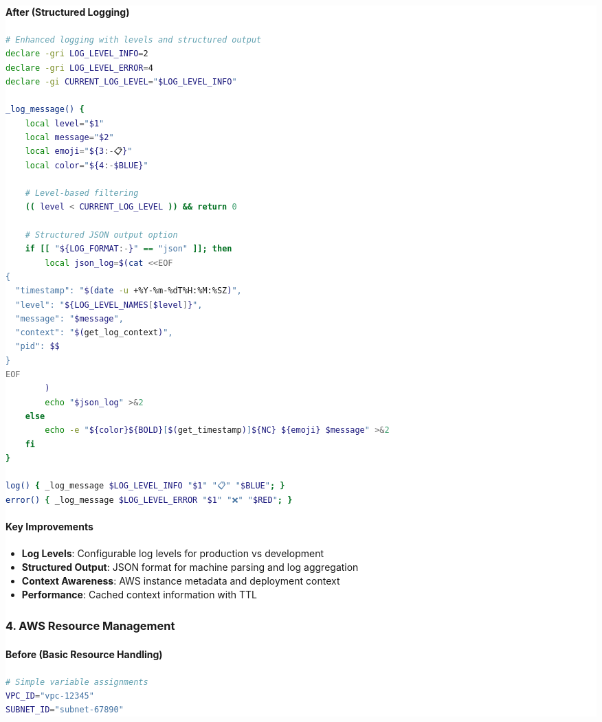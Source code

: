 #### After (Structured Logging)
```bash
# Enhanced logging with levels and structured output
declare -gri LOG_LEVEL_INFO=2
declare -gri LOG_LEVEL_ERROR=4
declare -gi CURRENT_LOG_LEVEL="$LOG_LEVEL_INFO"

_log_message() {
    local level="$1"
    local message="$2"
    local emoji="${3:-📋}"
    local color="${4:-$BLUE}"
    
    # Level-based filtering
    (( level < CURRENT_LOG_LEVEL )) && return 0
    
    # Structured JSON output option
    if [[ "${LOG_FORMAT:-}" == "json" ]]; then
        local json_log=$(cat <<EOF
{
  "timestamp": "$(date -u +%Y-%m-%dT%H:%M:%SZ)",
  "level": "${LOG_LEVEL_NAMES[$level]}",
  "message": "$message",
  "context": "$(get_log_context)",
  "pid": $$
}
EOF
        )
        echo "$json_log" >&2
    else
        echo -e "${color}${BOLD}[$(get_timestamp)]${NC} ${emoji} $message" >&2
    fi
}

log() { _log_message $LOG_LEVEL_INFO "$1" "📋" "$BLUE"; }
error() { _log_message $LOG_LEVEL_ERROR "$1" "❌" "$RED"; }
```

#### Key Improvements
- **Log Levels**: Configurable log levels for production vs development
- **Structured Output**: JSON format for machine parsing and log aggregation
- **Context Awareness**: AWS instance metadata and deployment context
- **Performance**: Cached context information with TTL

### 4. AWS Resource Management

#### Before (Basic Resource Handling)
```bash
# Simple variable assignments
VPC_ID="vpc-12345"
SUBNET_ID="subnet-67890"
```
